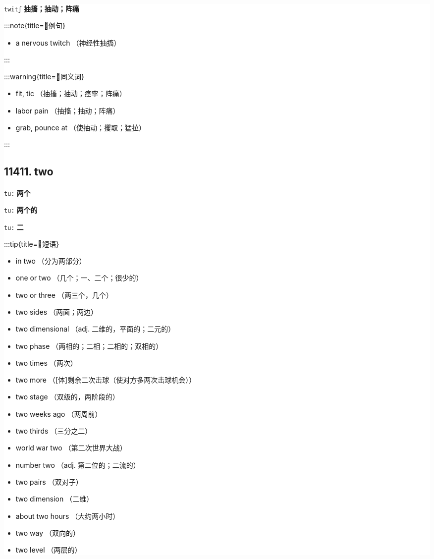 `twitʃ`  **抽搐；抽动；阵痛**

:::note{title=🎤例句}

- a nervous twitch （神经性抽搐）

:::

:::warning{title=🤔同义词}

- fit, tic （抽搐；抽动；痉挛；阵痛）

- labor pain （抽搐；抽动；阵痛）

- grab, pounce at （使抽动；攫取；猛拉）

:::


## 11411. two

`tu:`  **两个**

`tu:`  **两个的**

`tu:`  **二**

:::tip{title=🤩短语}

- in two （分为两部分）

- one or two （几个；一、二个；很少的）

- two or three （两三个，几个）

- two sides （两面；两边）

- two dimensional （adj. 二维的，平面的；二元的）

- two phase （两相的；二相；二相的；双相的）

- two times （两次）

- two more （[体]剩余二次击球（使对方多两次击球机会））

- two stage （双级的，两阶段的）

- two weeks ago （两周前）

- two thirds （三分之二）

- world war two （第二次世界大战）

- number two （adj. 第二位的；二流的）

- two pairs （双对子）

- two dimension （二维）

- about two hours （大约两小时）

- two way （双向的）

- two level （两层的）
